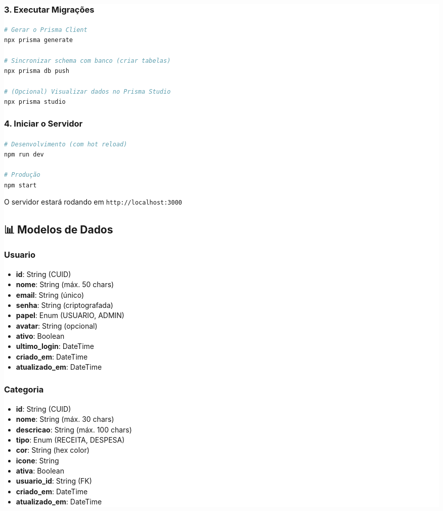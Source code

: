 ```env
```

### 3. Executar Migrações

```bash
# Gerar o Prisma Client
npx prisma generate

# Sincronizar schema com banco (criar tabelas)
npx prisma db push

# (Opcional) Visualizar dados no Prisma Studio
npx prisma studio
```

### 4. Iniciar o Servidor

```bash
# Desenvolvimento (com hot reload)
npm run dev

# Produção
npm start
```

O servidor estará rodando em `http://localhost:3000`

## 📊 Modelos de Dados

### Usuario
- **id**: String (CUID)
- **nome**: String (máx. 50 chars)
- **email**: String (único)
- **senha**: String (criptografada)
- **papel**: Enum (USUARIO, ADMIN)
- **avatar**: String (opcional)
- **ativo**: Boolean
- **ultimo_login**: DateTime
- **criado_em**: DateTime
- **atualizado_em**: DateTime

### Categoria
- **id**: String (CUID)
- **nome**: String (máx. 30 chars)
- **descricao**: String (máx. 100 chars)
- **tipo**: Enum (RECEITA, DESPESA)
- **cor**: String (hex color)
- **icone**: String
- **ativa**: Boolean
- **usuario_id**: String (FK)
- **criado_em**: DateTime
- **atualizado_em**: DateTime
